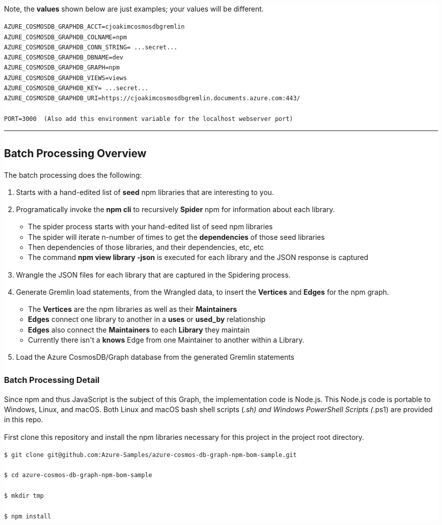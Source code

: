 Note, the **values** shown below are just examples; your values will be different.

```
AZURE_COSMOSDB_GRAPHDB_ACCT=cjoakimcosmosdbgremlin
AZURE_COSMOSDB_GRAPHDB_COLNAME=npm
AZURE_COSMOSDB_GRAPHDB_CONN_STRING= ...secret...
AZURE_COSMOSDB_GRAPHDB_DBNAME=dev
AZURE_COSMOSDB_GRAPHDB_GRAPH=npm
AZURE_COSMOSDB_GRAPHDB_VIEWS=views
AZURE_COSMOSDB_GRAPHDB_KEY= ...secret...
AZURE_COSMOSDB_GRAPHDB_URI=https://cjoakimcosmosdbgremlin.documents.azure.com:443/

PORT=3000  (Also add this environment variable for the localhost webserver port)
```

---

## Batch Processing Overview

The batch processing does the following:
1) Starts with a hand-edited list of **seed** npm libraries that are interesting to you.

2) Programatically invoke the **npm cli** to recursively **Spider** npm for information about each library.
   - The spider process starts with your hand-edited list of seed npm libraries
   - The spider will iterate n-number of times to get the **dependencies** of those seed libraries
   - Then dependencies of those libraries, and their dependencies, etc, etc
   - The command **npm view library -json** is executed for each library and the JSON response is captured

3) Wrangle the JSON files for each library that are captured in the Spidering process.

4) Generate Gremlin load statements, from the Wrangled data, to insert the **Vertices** and **Edges** for the npm graph.
   - The **Vertices** are the npm libraries as well as their **Maintainers**
   - **Edges** connect one library to another in a **uses** or **used_by** relationship
   - **Edges** also connect the **Maintainers** to each **Library** they maintain
   - Currently there isn't a **knows** Edge from one Maintainer to another within a Library.

5) Load the Azure CosmosDB/Graph database from the generated Gremlin statements

### Batch Processing Detail

Since npm and thus JavaScript is the subject of this Graph, the implementation code is Node.js.
This Node.js code is portable to Windows, Linux, and macOS.  Both Linux and macOS bash shell 
scripts (*.sh) and Windows PowerShell Scripts (*.ps1) are provided in this repo.

First clone this repository and install the npm libraries necessary for this project
in the project root directory.
```
$ git clone git@github.com:Azure-Samples/azure-cosmos-db-graph-npm-bom-sample.git

$ cd azure-cosmos-db-graph-npm-bom-sample

$ mkdir tmp

$ npm install 
```
